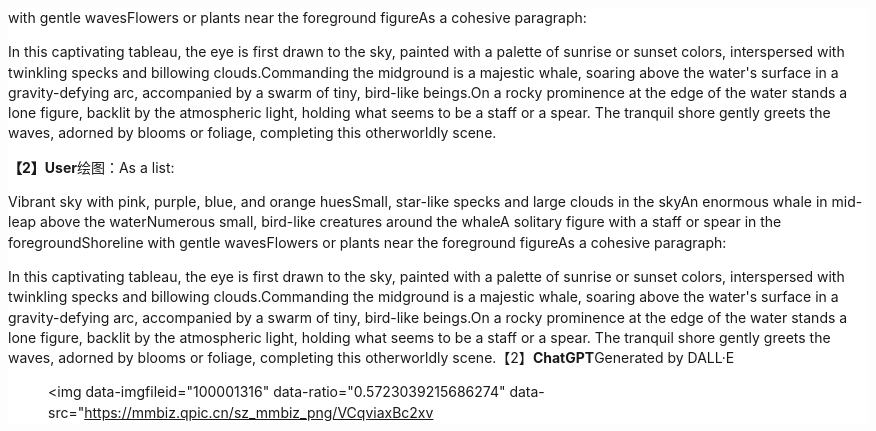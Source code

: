 with gentle wavesFlowers or plants near the foreground figureAs a cohesive paragraph:</p><p data-tool="mdnice编辑器">In this captivating tableau, the eye is first drawn to the sky, painted with a palette of sunrise or sunset colors, interspersed with twinkling specks and billowing clouds.Commanding the midground is a majestic whale, soaring above the water's surface in a gravity-defying arc, accompanied by a swarm of tiny, bird-like beings.On a rocky prominence at the edge of the water stands a lone figure, backlit by the atmospheric light, holding what seems to be a staff or a spear. The tranquil shore gently greets the waves, adorned by blooms or foliage, completing this otherworldly scene.</p><p data-tool="mdnice编辑器"><strong>【2】User</strong>绘图：As a list:</p><p data-tool="mdnice编辑器">Vibrant sky with pink, purple, blue, and orange huesSmall, star-like specks and large clouds in the skyAn enormous whale in mid-leap above the waterNumerous small, bird-like creatures around the whaleA solitary figure with a staff or spear in the foregroundShoreline with gentle wavesFlowers or plants near the foreground figureAs a cohesive paragraph:</p><p data-tool="mdnice编辑器">In this captivating tableau, the eye is first drawn to the sky, painted with a palette of sunrise or sunset colors, interspersed with twinkling specks and billowing clouds.Commanding the midground is a majestic whale, soaring above the water's surface in a gravity-defying arc, accompanied by a swarm of tiny, bird-like beings.On a rocky prominence at the edge of the water stands a lone figure, backlit by the atmospheric light, holding what seems to be a staff or a spear. The tranquil shore gently greets the waves, adorned by blooms or foliage, completing this otherworldly scene.【2】<strong>ChatGPT</strong>Generated by DALL·E</p><figure data-tool="mdnice编辑器"><img data-imgfileid="100001316" data-ratio="0.5723039215686274" data-src="https://mmbiz.qpic.cn/sz_mmbiz_png/VCqviaxBc2xv